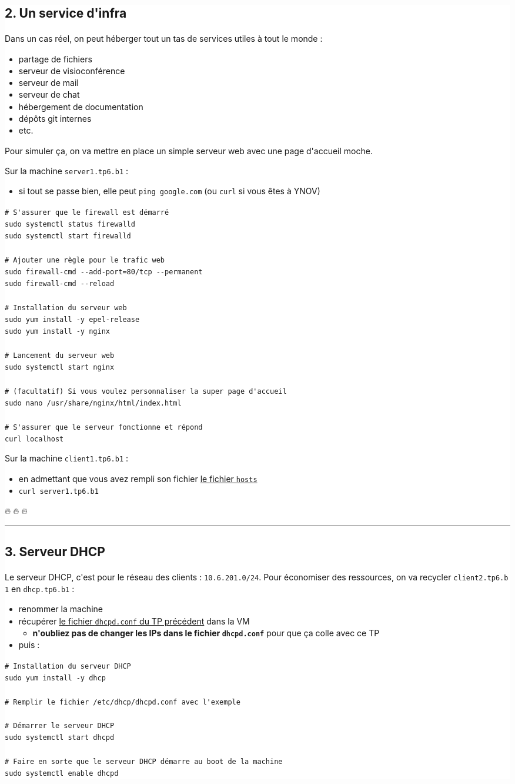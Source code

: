 ## 2. Un service d'infra
Dans un cas réel, on peut héberger tout un tas de services utiles à tout le monde :
* partage de fichiers
* serveur de visioconférence
* serveur de mail
* serveur de chat
* hébergement de documentation
* dépôts git internes
* etc.

Pour simuler ça, on va mettre en place un simple serveur web avec une page d'accueil moche. 

Sur la machine `server1.tp6.b1` :
* si tout se passe bien, elle peut `ping google.com` (ou `curl` si vous êtes à YNOV)
```
# S'assurer que le firewall est démarré
sudo systemctl status firewalld
sudo systemctl start firewalld

# Ajouter une règle pour le trafic web
sudo firewall-cmd --add-port=80/tcp --permanent
sudo firewall-cmd --reload

# Installation du serveur web
sudo yum install -y epel-release
sudo yum install -y nginx

# Lancement du serveur web
sudo systemctl start nginx

# (facultatif) Si vous voulez personnaliser la super page d'accueil 
sudo nano /usr/share/nginx/html/index.html

# S'assurer que le serveur fonctionne et répond
curl localhost
```

Sur la machine `client1.tp6.b1` :
* en admettant que vous avez rempli son fichier [le fichier `hosts`](../../cours/procedures.md#editer-le-fichier-hosts)
* `curl server1.tp6.b1`  

:fire: :fire: :fire:

---

## 3. Serveur DHCP

Le serveur DHCP, c'est pour le réseau des clients : `10.6.201.0/24`. Pour économiser des ressources, on va recycler `client2.tp6.b1` en `dhcp.tp6.b1` :
* renommer la machine
* récupérer [le fichier `dhcpd.conf` du TP précédent](../5/dhcp/dhcpd.conf) dans la VM
  * **n'oubliez pas de changer les IPs dans le fichier `dhcpd.conf`** pour que ça colle avec ce TP
* puis :
```
# Installation du serveur DHCP
sudo yum install -y dhcp

# Remplir le fichier /etc/dhcp/dhcpd.conf avec l'exemple

# Démarrer le serveur DHCP
sudo systemctl start dhcpd

# Faire en sorte que le serveur DHCP démarre au boot de la machine
sudo systemctl enable dhcpd
```